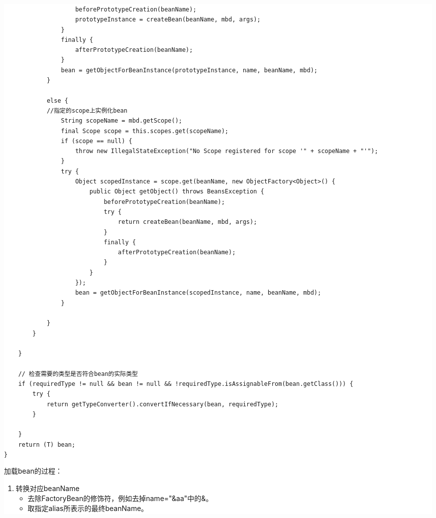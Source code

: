```
					beforePrototypeCreation(beanName);
					prototypeInstance = createBean(beanName, mbd, args);
				}
				finally {
					afterPrototypeCreation(beanName);
				}
				bean = getObjectForBeanInstance(prototypeInstance, name, beanName, mbd);
			}

			else {
			//指定的scope上实例化bean
				String scopeName = mbd.getScope();
				final Scope scope = this.scopes.get(scopeName);
				if (scope == null) {
					throw new IllegalStateException("No Scope registered for scope '" + scopeName + "'");
				}
				try {
					Object scopedInstance = scope.get(beanName, new ObjectFactory<Object>() {
						public Object getObject() throws BeansException {
							beforePrototypeCreation(beanName);
							try {
								return createBean(beanName, mbd, args);
							}
							finally {
								afterPrototypeCreation(beanName);
							}
						}
					});
					bean = getObjectForBeanInstance(scopedInstance, name, beanName, mbd);
				}
				
			}
		}
		
	}

	// 检查需要的类型是否符合bean的实际类型
	if (requiredType != null && bean != null && !requiredType.isAssignableFrom(bean.getClass())) {
		try {
			return getTypeConverter().convertIfNecessary(bean, requiredType);
		}
		
	}
	return (T) bean;
}
```

加载bean的过程：

1. 转换对应beanName
	* 去除FactoryBean的修饰符，例如去掉name="&aa"中的&。
	* 取指定alias所表示的最终beanName。
